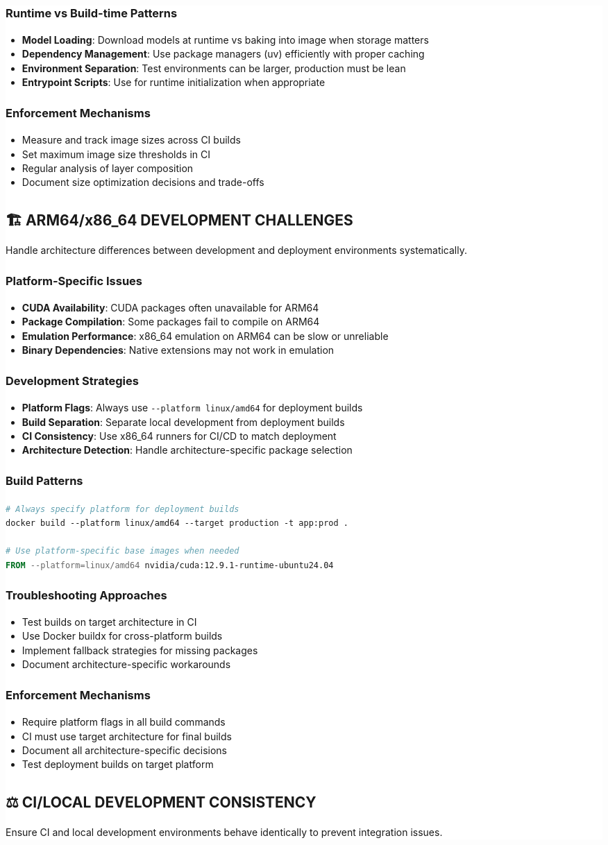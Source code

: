### **Runtime vs Build-time Patterns**
- **Model Loading**: Download models at runtime vs baking into image when storage matters
- **Dependency Management**: Use package managers (uv) efficiently with proper caching
- **Environment Separation**: Test environments can be larger, production must be lean
- **Entrypoint Scripts**: Use for runtime initialization when appropriate

### **Enforcement Mechanisms**
- Measure and track image sizes across CI builds
- Set maximum image size thresholds in CI
- Regular analysis of layer composition
- Document size optimization decisions and trade-offs

## **🏗️ ARM64/x86_64 DEVELOPMENT CHALLENGES**
Handle architecture differences between development and deployment environments systematically.

### **Platform-Specific Issues**
- **CUDA Availability**: CUDA packages often unavailable for ARM64
- **Package Compilation**: Some packages fail to compile on ARM64
- **Emulation Performance**: x86_64 emulation on ARM64 can be slow or unreliable
- **Binary Dependencies**: Native extensions may not work in emulation

### **Development Strategies**
- **Platform Flags**: Always use `--platform linux/amd64` for deployment builds
- **Build Separation**: Separate local development from deployment builds
- **CI Consistency**: Use x86_64 runners for CI/CD to match deployment
- **Architecture Detection**: Handle architecture-specific package selection

### **Build Patterns**
```dockerfile
# Always specify platform for deployment builds
docker build --platform linux/amd64 --target production -t app:prod .

# Use platform-specific base images when needed
FROM --platform=linux/amd64 nvidia/cuda:12.9.1-runtime-ubuntu24.04
```

### **Troubleshooting Approaches**
- Test builds on target architecture in CI
- Use Docker buildx for cross-platform builds
- Implement fallback strategies for missing packages
- Document architecture-specific workarounds

### **Enforcement Mechanisms**
- Require platform flags in all build commands
- CI must use target architecture for final builds
- Document all architecture-specific decisions
- Test deployment builds on target platform

## **⚖️ CI/LOCAL DEVELOPMENT CONSISTENCY**
Ensure CI and local development environments behave identically to prevent integration issues.
